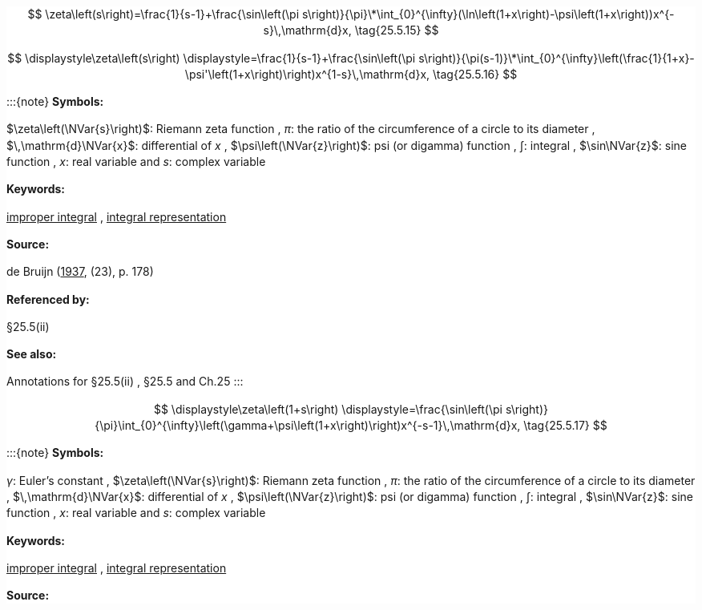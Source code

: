 <a id="E15"></a>
$$
\zeta\left(s\right)=\frac{1}{s-1}+\frac{\sin\left(\pi s\right)}{\pi}\*\int_{0}^{\infty}(\ln\left(1+x\right)-\psi\left(1+x\right))x^{-s}\,\mathrm{d}x, \tag{25.5.15}
$$

<a id="EGx4"></a>

$$
\displaystyle\zeta\left(s\right) \displaystyle=\frac{1}{s-1}+\frac{\sin\left(\pi s\right)}{\pi(s-1)}\*\int_{0}^{\infty}\left(\frac{1}{1+x}-\psi'\left(1+x\right)\right)x^{1-s}\,\mathrm{d}x, \tag{25.5.16}
$$

:::{note}
**Symbols:**

$\zeta\left(\NVar{s}\right)$: Riemann zeta function , $\pi$: the ratio of the circumference of a circle to its diameter , $\,\mathrm{d}\NVar{x}$: differential of $x$ , $\psi\left(\NVar{z}\right)$: psi (or digamma) function , $\int$: integral , $\sin\NVar{z}$: sine function , $x$: real variable and $s$: complex variable

**Keywords:**

[improper integral](http://dlmf.nist.gov/search/search?q=improper%20integral) , [integral representation](http://dlmf.nist.gov/search/search?q=integral%20representation)

**Source:**

de Bruijn ([1937](./bib/D.html#bib625 "Integralen voor de ζ -functie van Riemann"), (23), p. 178)

**Referenced by:**

§25.5(ii)

**See also:**

Annotations for §25.5(ii) , §25.5 and Ch.25
:::

$$
\displaystyle\zeta\left(1+s\right) \displaystyle=\frac{\sin\left(\pi s\right)}{\pi}\int_{0}^{\infty}\left(\gamma+\psi\left(1+x\right)\right)x^{-s-1}\,\mathrm{d}x, \tag{25.5.17}
$$

:::{note}
**Symbols:**

$\gamma$: Euler’s constant , $\zeta\left(\NVar{s}\right)$: Riemann zeta function , $\pi$: the ratio of the circumference of a circle to its diameter , $\,\mathrm{d}\NVar{x}$: differential of $x$ , $\psi\left(\NVar{z}\right)$: psi (or digamma) function , $\int$: integral , $\sin\NVar{z}$: sine function , $x$: real variable and $s$: complex variable

**Keywords:**

[improper integral](http://dlmf.nist.gov/search/search?q=improper%20integral) , [integral representation](http://dlmf.nist.gov/search/search?q=integral%20representation)

**Source:**
